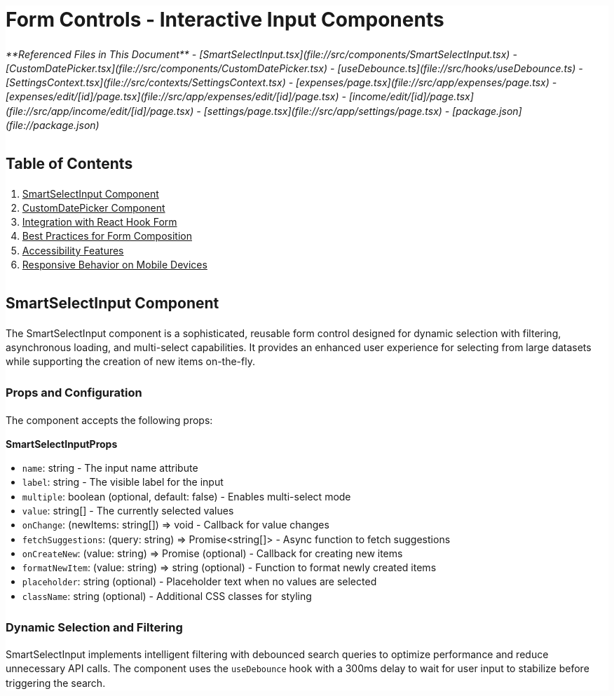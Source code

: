 # Form Controls - Interactive Input Components

<cite>
**Referenced Files in This Document**   
- [SmartSelectInput.tsx](file://src/components/SmartSelectInput.tsx)
- [CustomDatePicker.tsx](file://src/components/CustomDatePicker.tsx)
- [useDebounce.ts](file://src/hooks/useDebounce.ts)
- [SettingsContext.tsx](file://src/contexts/SettingsContext.tsx)
- [expenses/page.tsx](file://src/app/expenses/page.tsx)
- [expenses/edit/[id]/page.tsx](file://src/app/expenses/edit/[id]/page.tsx)
- [income/edit/[id]/page.tsx](file://src/app/income/edit/[id]/page.tsx)
- [settings/page.tsx](file://src/app/settings/page.tsx)
- [package.json](file://package.json)
</cite>

## Table of Contents
1. [SmartSelectInput Component](#smartselectinput-component)
2. [CustomDatePicker Component](#customdatepicker-component)
3. [Integration with React Hook Form](#integration-with-react-hook-form)
4. [Best Practices for Form Composition](#best-practices-for-form-composition)
5. [Accessibility Features](#accessibility-features)
6. [Responsive Behavior on Mobile Devices](#responsive-behavior-on-mobile-devices)

## SmartSelectInput Component

The SmartSelectInput component is a sophisticated, reusable form control designed for dynamic selection with filtering, asynchronous loading, and multi-select capabilities. It provides an enhanced user experience for selecting from large datasets while supporting the creation of new items on-the-fly.

### Props and Configuration

The component accepts the following props:

**SmartSelectInputProps**
- `name`: string - The input name attribute
- `label`: string - The visible label for the input
- `multiple`: boolean (optional, default: false) - Enables multi-select mode
- `value`: string[] - The currently selected values
- `onChange`: (newItems: string[]) => void - Callback for value changes
- `fetchSuggestions`: (query: string) => Promise<string[]> - Async function to fetch suggestions
- `onCreateNew`: (value: string) => Promise<void> (optional) - Callback for creating new items
- `formatNewItem`: (value: string) => string (optional) - Function to format newly created items
- `placeholder`: string (optional) - Placeholder text when no values are selected
- `className`: string (optional) - Additional CSS classes for styling

### Dynamic Selection and Filtering

SmartSelectInput implements intelligent filtering with debounced search queries to optimize performance and reduce unnecessary API calls. The component uses the `useDebounce` hook with a 300ms delay to wait for user input to stabilize before triggering the search.
